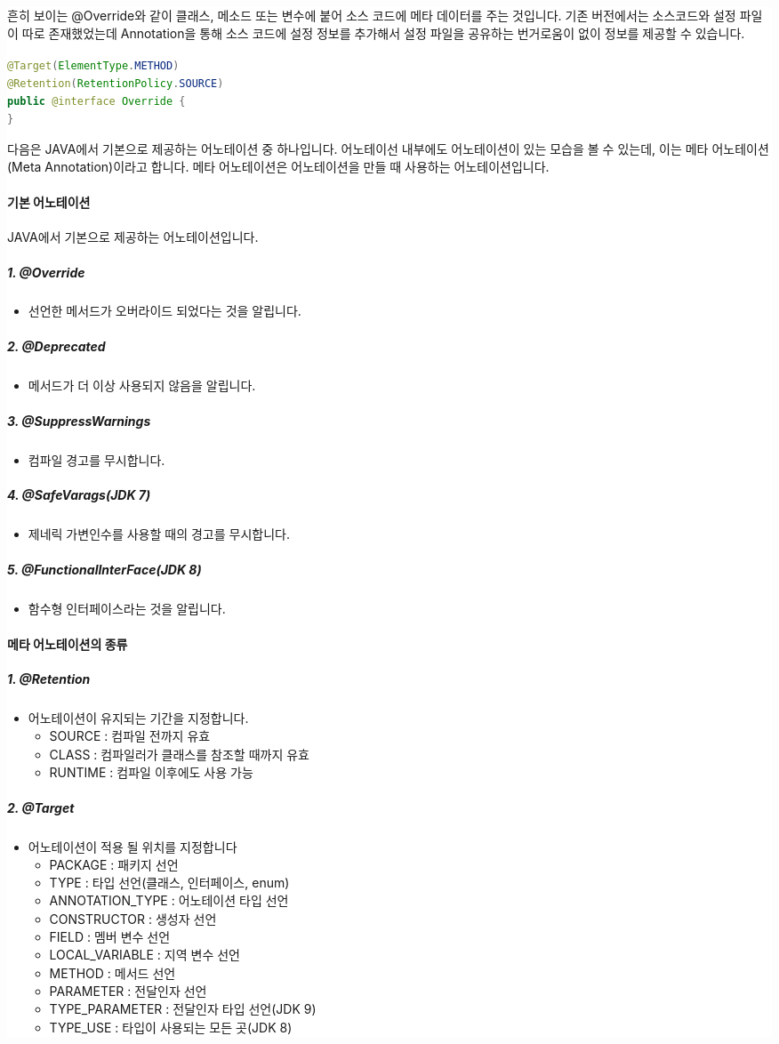 흔히 보이는 @Override와 같이 클래스, 메소드 또는 변수에 붙어 소스 코드에 메타 데이터를 주는 것입니다. 기존 버전에서는 소스코드와 설정 파일이 따로 존재했었는데 Annotation을 통해 소스 코드에 설정 정보를 추가해서 설정 파일을 공유하는 번거로움이 없이 정보를 제공할 수 있습니다.

```java
@Target(ElementType.METHOD)
@Retention(RetentionPolicy.SOURCE)
public @interface Override {
}
```

다음은 JAVA에서 기본으로 제공하는 어노테이션 중 하나입니다. 어노테이선 내부에도 어노테이션이 있는 모습을 볼 수 있는데, 이는 메타 어노테이션(Meta Annotation)이라고 합니다. 메타 어노테이션은 어노테이션을 만들 때 사용하는 어노테이션입니다.



#### 기본 어노테이션

JAVA에서 기본으로 제공하는 어노테이션입니다.

##### 1. @Override

- 선언한 메서드가 오버라이드 되었다는 것을 알립니다.

##### 2.  @Deprecated

- 메서드가 더 이상 사용되지 않음을 알립니다.

##### 3. @SuppressWarnings

- 컴파일 경고를 무시합니다.

##### 4. @SafeVarags(JDK 7)

- 제네릭 가변인수를 사용할 때의 경고를 무시합니다.

#####  5. @FunctionalInterFace(JDK 8)

- 함수형 인터페이스라는 것을 알립니다.



#### 메타 어노테이션의 종류

##### 1. @Retention

- 어노테이션이 유지되는 기간을 지정합니다.
  * SOURCE : 컴파일 전까지 유효
  * CLASS : 컴파일러가 클래스를 참조할 때까지 유효
  * RUNTIME : 컴파일 이후에도 사용 가능

##### 2.  @Target

* 어노테이션이 적용 될 위치를 지정합니다
  * PACKAGE : 패키지 선언
  * TYPE : 타입 선언(클래스, 인터페이스, enum)
  * ANNOTATION_TYPE : 어노테이션 타입 선언
  * CONSTRUCTOR : 생성자 선언
  * FIELD : 멤버 변수 선언
  * LOCAL_VARIABLE : 지역 변수 선언
  * METHOD : 메서드 선언
  * PARAMETER : 전달인자 선언
  * TYPE_PARAMETER : 전달인자 타입 선언(JDK 9)
  * TYPE_USE : 타입이 사용되는 모든 곳(JDK 8)
